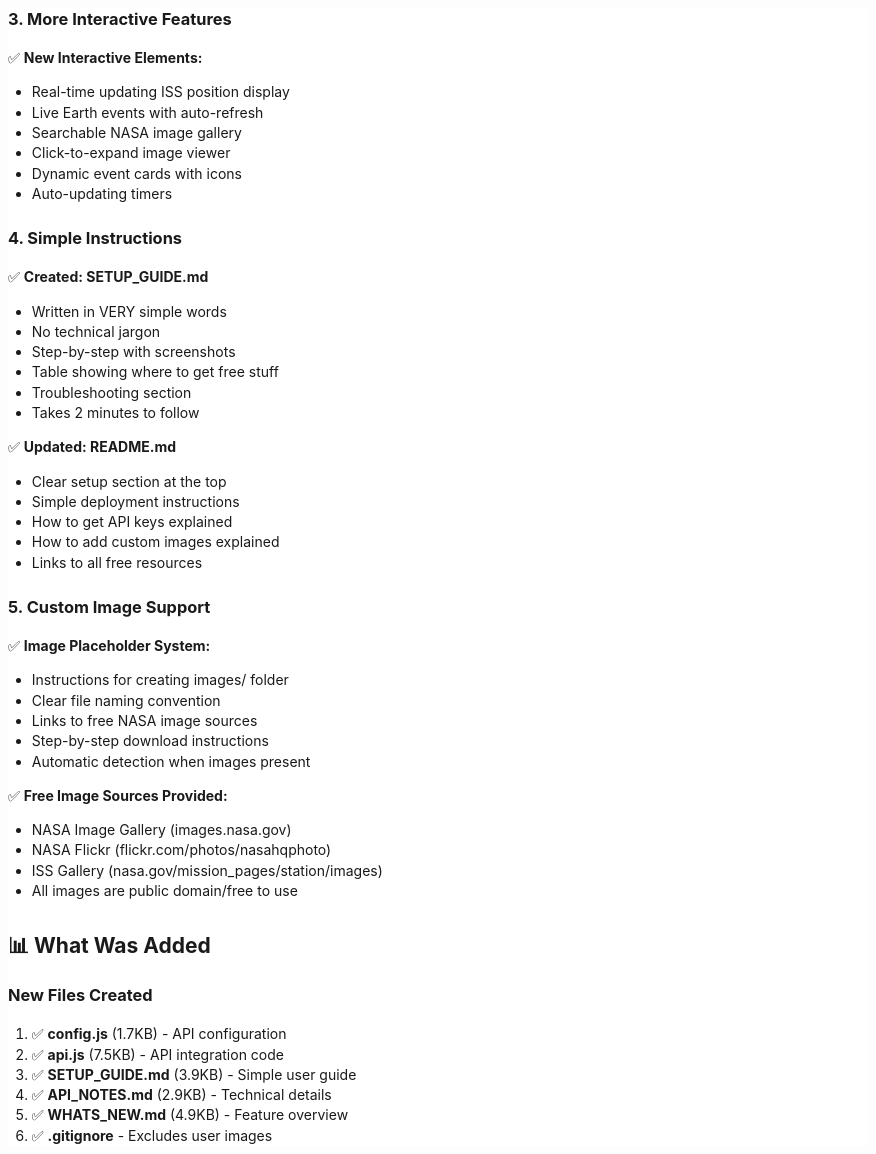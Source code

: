 ### 3. More Interactive Features

✅ **New Interactive Elements:**
- Real-time updating ISS position display
- Live Earth events with auto-refresh
- Searchable NASA image gallery
- Click-to-expand image viewer
- Dynamic event cards with icons
- Auto-updating timers

### 4. Simple Instructions

✅ **Created: SETUP_GUIDE.md**
- Written in VERY simple words
- No technical jargon
- Step-by-step with screenshots
- Table showing where to get free stuff
- Troubleshooting section
- Takes 2 minutes to follow

✅ **Updated: README.md**
- Clear setup section at the top
- Simple deployment instructions
- How to get API keys explained
- How to add custom images explained
- Links to all free resources

### 5. Custom Image Support

✅ **Image Placeholder System:**
- Instructions for creating images/ folder
- Clear file naming convention
- Links to free NASA image sources
- Step-by-step download instructions
- Automatic detection when images present

✅ **Free Image Sources Provided:**
- NASA Image Gallery (images.nasa.gov)
- NASA Flickr (flickr.com/photos/nasahqphoto)
- ISS Gallery (nasa.gov/mission_pages/station/images)
- All images are public domain/free to use

## 📊 What Was Added

### New Files Created
1. ✅ **config.js** (1.7KB) - API configuration
2. ✅ **api.js** (7.5KB) - API integration code
3. ✅ **SETUP_GUIDE.md** (3.9KB) - Simple user guide
4. ✅ **API_NOTES.md** (2.9KB) - Technical details
5. ✅ **WHATS_NEW.md** (4.9KB) - Feature overview
6. ✅ **.gitignore** - Excludes user images
